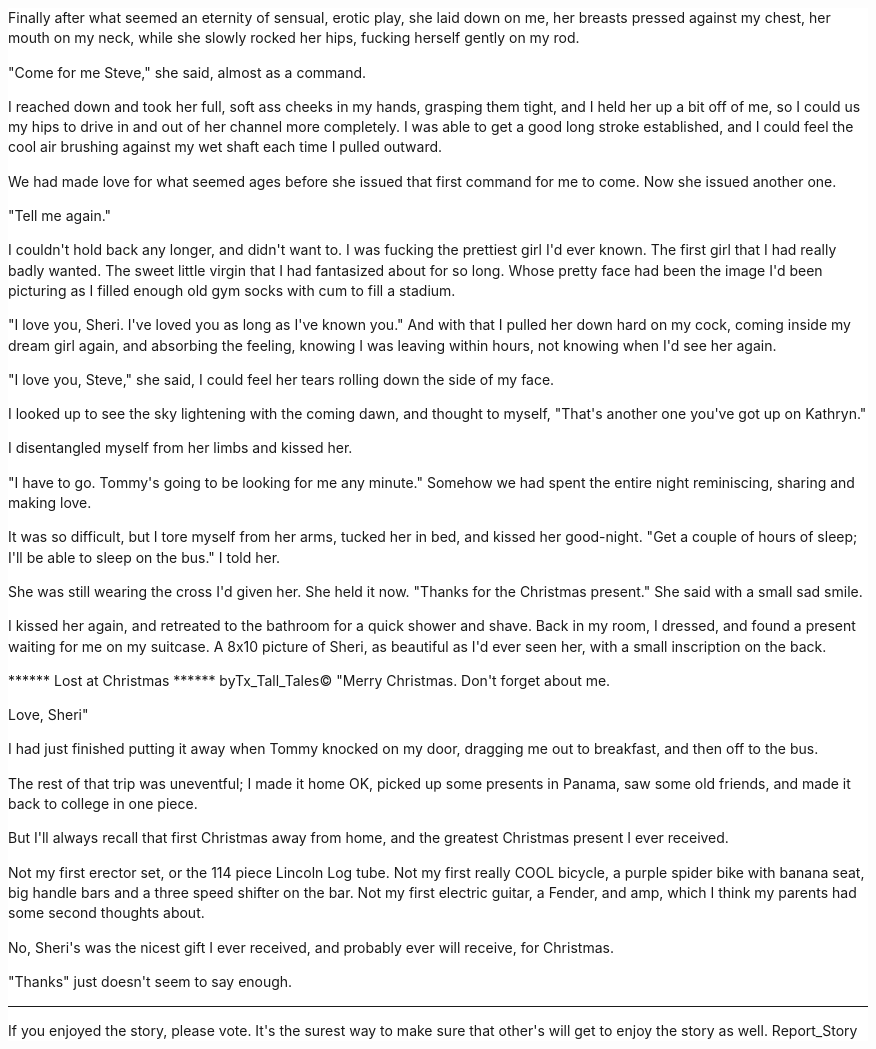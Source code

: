  Finally after what seemed an eternity of sensual, erotic play, she laid down on me, her breasts pressed against my chest, her mouth on my neck, while she slowly rocked her hips, fucking herself gently on my rod. 

 "Come for me Steve," she said, almost as a command. 

 I reached down and took her full, soft ass cheeks in my hands, grasping them tight, and I held her up a bit off of me, so I could us my hips to drive in and out of her channel more completely. I was able to get a good long stroke established, and I could feel the cool air brushing against my wet shaft each time I pulled outward. 

 We had made love for what seemed ages before she issued that first command for me to come. Now she issued another one. 

 "Tell me again." 

 I couldn't hold back any longer, and didn't want to. I was fucking the prettiest girl I'd ever known. The first girl that I had really badly wanted. The sweet little virgin that I had fantasized about for so long. Whose pretty face had been the image I'd been picturing as I filled enough old gym socks with cum to fill a stadium. 

 "I love you, Sheri. I've loved you as long as I've known you." And with that I pulled her down hard on my cock, coming inside my dream girl again, and absorbing the feeling, knowing I was leaving within hours, not knowing when I'd see her again. 

 "I love you, Steve," she said, I could feel her tears rolling down the side of my face. 

 I looked up to see the sky lightening with the coming dawn, and thought to myself, "That's another one you've got up on Kathryn." 

 I disentangled myself from her limbs and kissed her. 

 "I have to go. Tommy's going to be looking for me any minute." Somehow we had spent the entire night reminiscing, sharing and making love. 

 It was so difficult, but I tore myself from her arms, tucked her in bed, and kissed her good-night. "Get a couple of hours of sleep; I'll be able to sleep on the bus." I told her. 

 She was still wearing the cross I'd given her. She held it now. "Thanks for the Christmas present." She said with a small sad smile. 

 I kissed her again, and retreated to the bathroom for a quick shower and shave. Back in my room, I dressed, and found a present waiting for me on my suitcase. A 8x10 picture of Sheri, as beautiful as I'd ever seen her, with a small inscription on the back.  

 

 ****** Lost at Christmas ****** byTx_Tall_Tales© "Merry Christmas. Don't forget about me. 

 Love, Sheri" 

 I had just finished putting it away when Tommy knocked on my door, dragging me out to breakfast, and then off to the bus. 

 The rest of that trip was uneventful; I made it home OK, picked up some presents in Panama, saw some old friends, and made it back to college in one piece. 

 But I'll always recall that first Christmas away from home, and the greatest Christmas present I ever received. 

 Not my first erector set, or the 114 piece Lincoln Log tube. Not my first really COOL bicycle, a purple spider bike with banana seat, big handle bars and a three speed shifter on the bar. Not my first electric guitar, a Fender, and amp, which I think my parents had some second thoughts about. 

 No, Sheri's was the nicest gift I ever received, and probably ever will receive, for Christmas. 

 "Thanks" just doesn't seem to say enough. 

 --- 

 If you enjoyed the story, please vote. It's the surest way to make sure that other's will get to enjoy the story as well. Report_Story 
